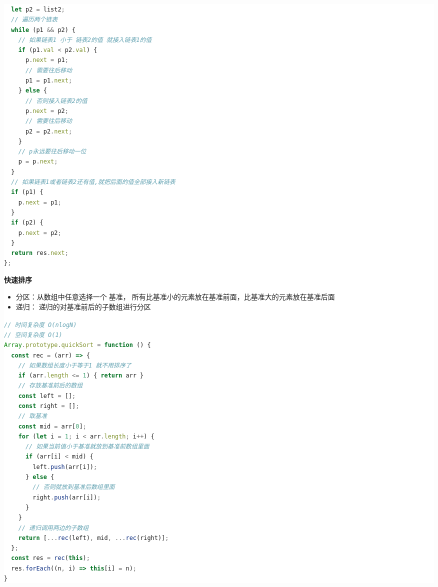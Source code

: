 ```js
  let p2 = list2;
  // 遍历两个链表
  while (p1 && p2) {
    // 如果链表1 小于 链表2的值 就接入链表1的值
    if (p1.val < p2.val) {
      p.next = p1;
      // 需要往后移动
      p1 = p1.next;
    } else {
      // 否则接入链表2的值
      p.next = p2;
      // 需要往后移动
      p2 = p2.next;
    }
    // p永远要往后移动一位
    p = p.next;
  }
  // 如果链表1或者链表2还有值,就把后面的值全部接入新链表
  if (p1) {
    p.next = p1;
  }
  if (p2) {
    p.next = p2;
  }
  return res.next;
};
```

**快速排序**

+ 分区：从数组中任意选择一个 基准， 所有比基准小的元素放在基准前面，比基准大的元素放在基准后面
+ 递归： 递归的对基准前后的子数组进行分区

```js
// 时间复杂度 O(nlogN)
// 空间复杂度 O(1)
Array.prototype.quickSort = function () {
  const rec = (arr) => {
    // 如果数组长度小于等于1 就不用排序了
    if (arr.length <= 1) { return arr }
    // 存放基准前后的数组
    const left = [];
    const right = [];
    // 取基准
    const mid = arr[0];
    for (let i = 1; i < arr.length; i++) {
      // 如果当前值小于基准就放到基准前数组里面
      if (arr[i] < mid) {
        left.push(arr[i]);
      } else {
        // 否则就放到基准后数组里面
        right.push(arr[i]);
      }
    }
    // 递归调用两边的子数组
    return [...rec(left), mid, ...rec(right)];
  };
  const res = rec(this);
  res.forEach((n, i) => this[i] = n);
}
```
